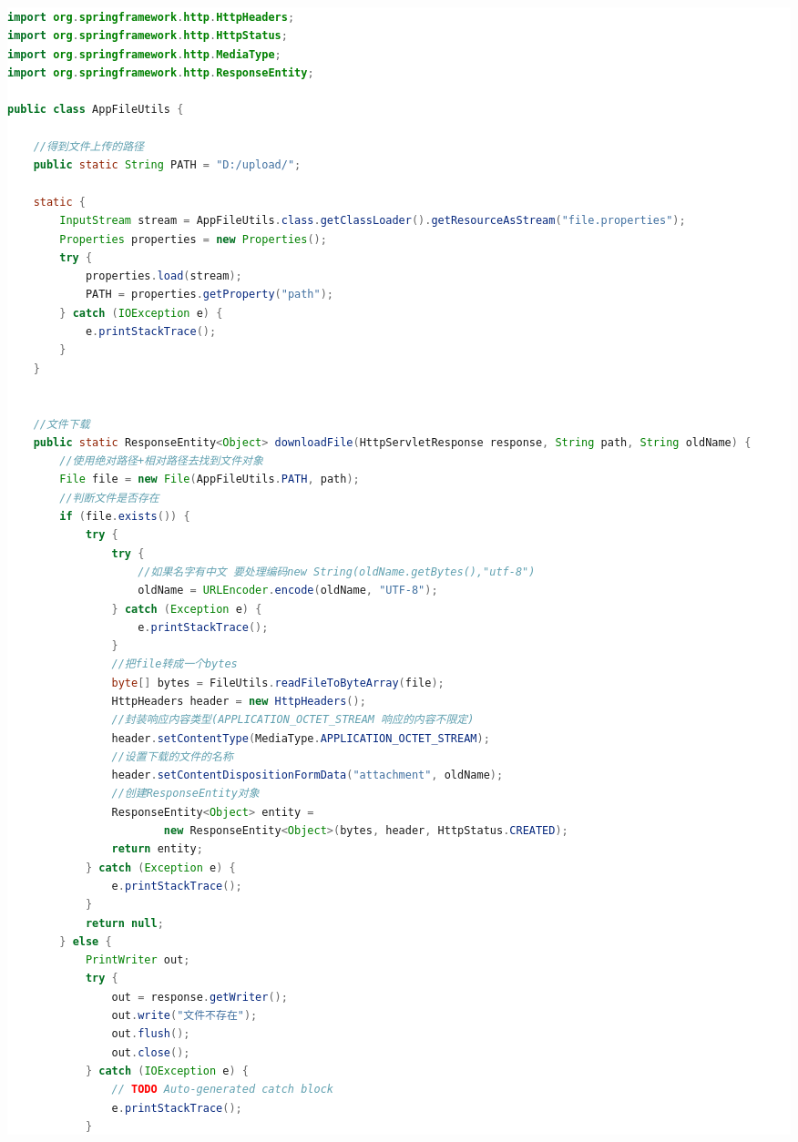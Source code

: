 ```java
import org.springframework.http.HttpHeaders;
import org.springframework.http.HttpStatus;
import org.springframework.http.MediaType;
import org.springframework.http.ResponseEntity;

public class AppFileUtils {

    //得到文件上传的路径
    public static String PATH = "D:/upload/";

    static {
        InputStream stream = AppFileUtils.class.getClassLoader().getResourceAsStream("file.properties");
        Properties properties = new Properties();
        try {
            properties.load(stream);
            PATH = properties.getProperty("path");
        } catch (IOException e) {
            e.printStackTrace();
        }
    }


    //文件下载
    public static ResponseEntity<Object> downloadFile(HttpServletResponse response, String path, String oldName) {
        //使用绝对路径+相对路径去找到文件对象
        File file = new File(AppFileUtils.PATH, path);
        //判断文件是否存在
        if (file.exists()) {
            try {
                try {
                    //如果名字有中文 要处理编码new String(oldName.getBytes(),"utf-8")
                    oldName = URLEncoder.encode(oldName, "UTF-8");
                } catch (Exception e) {
                    e.printStackTrace();
                }
                //把file转成一个bytes
                byte[] bytes = FileUtils.readFileToByteArray(file);
                HttpHeaders header = new HttpHeaders();
                //封装响应内容类型(APPLICATION_OCTET_STREAM 响应的内容不限定)
                header.setContentType(MediaType.APPLICATION_OCTET_STREAM);
                //设置下载的文件的名称
                header.setContentDispositionFormData("attachment", oldName);
                //创建ResponseEntity对象
                ResponseEntity<Object> entity =
                        new ResponseEntity<Object>(bytes, header, HttpStatus.CREATED);
                return entity;
            } catch (Exception e) {
                e.printStackTrace();
            }
            return null;
        } else {
            PrintWriter out;
            try {
                out = response.getWriter();
                out.write("文件不存在");
                out.flush();
                out.close();
            } catch (IOException e) {
                // TODO Auto-generated catch block
                e.printStackTrace();
            }
```